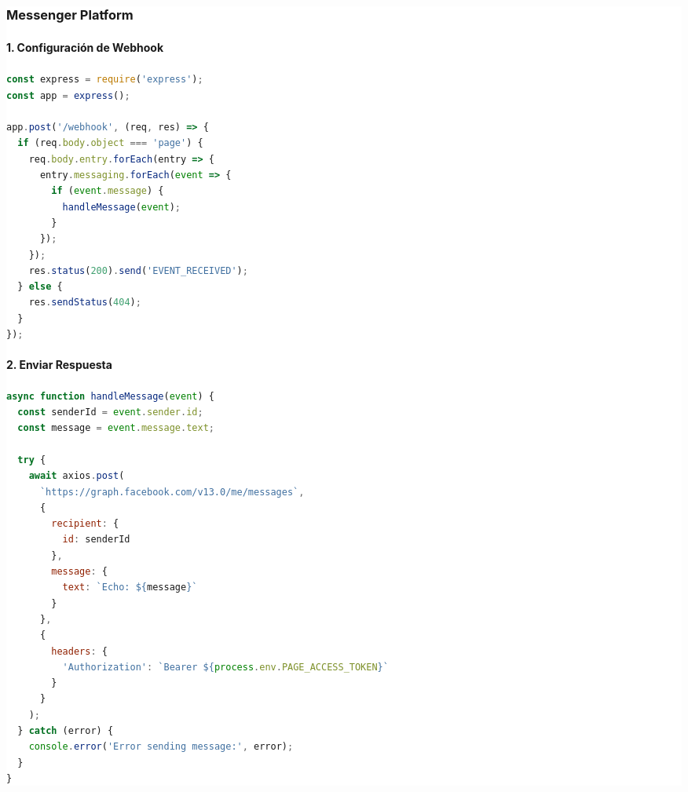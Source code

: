 ### Messenger Platform

#### 1. Configuración de Webhook
```javascript
const express = require('express');
const app = express();

app.post('/webhook', (req, res) => {
  if (req.body.object === 'page') {
    req.body.entry.forEach(entry => {
      entry.messaging.forEach(event => {
        if (event.message) {
          handleMessage(event);
        }
      });
    });
    res.status(200).send('EVENT_RECEIVED');
  } else {
    res.sendStatus(404);
  }
});
```

#### 2. Enviar Respuesta
```javascript
async function handleMessage(event) {
  const senderId = event.sender.id;
  const message = event.message.text;

  try {
    await axios.post(
      `https://graph.facebook.com/v13.0/me/messages`,
      {
        recipient: {
          id: senderId
        },
        message: {
          text: `Echo: ${message}`
        }
      },
      {
        headers: {
          'Authorization': `Bearer ${process.env.PAGE_ACCESS_TOKEN}`
        }
      }
    );
  } catch (error) {
    console.error('Error sending message:', error);
  }
}
```
